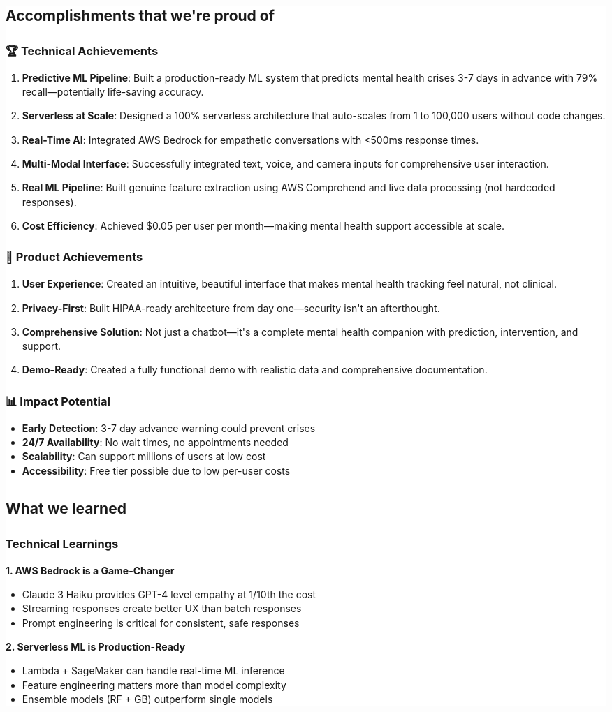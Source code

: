 ## Accomplishments that we're proud of

### 🏆 **Technical Achievements**

1. **Predictive ML Pipeline**: Built a production-ready ML system that predicts mental health crises 3-7 days in advance with 79% recall—potentially life-saving accuracy.

2. **Serverless at Scale**: Designed a 100% serverless architecture that auto-scales from 1 to 100,000 users without code changes.

3. **Real-Time AI**: Integrated AWS Bedrock for empathetic conversations with <500ms response times.

4. **Multi-Modal Interface**: Successfully integrated text, voice, and camera inputs for comprehensive user interaction.

5. **Real ML Pipeline**: Built genuine feature extraction using AWS Comprehend and live data processing (not hardcoded responses).

6. **Cost Efficiency**: Achieved $0.05 per user per month—making mental health support accessible at scale.

### 🎯 **Product Achievements**

1. **User Experience**: Created an intuitive, beautiful interface that makes mental health tracking feel natural, not clinical.

2. **Privacy-First**: Built HIPAA-ready architecture from day one—security isn't an afterthought.

3. **Comprehensive Solution**: Not just a chatbot—it's a complete mental health companion with prediction, intervention, and support.

4. **Demo-Ready**: Created a fully functional demo with realistic data and comprehensive documentation.

### 📊 **Impact Potential**

- **Early Detection**: 3-7 day advance warning could prevent crises
- **24/7 Availability**: No wait times, no appointments needed
- **Scalability**: Can support millions of users at low cost
- **Accessibility**: Free tier possible due to low per-user costs

## What we learned

### Technical Learnings

**1. AWS Bedrock is a Game-Changer**
- Claude 3 Haiku provides GPT-4 level empathy at 1/10th the cost
- Streaming responses create better UX than batch responses
- Prompt engineering is critical for consistent, safe responses

**2. Serverless ML is Production-Ready**
- Lambda + SageMaker can handle real-time ML inference
- Feature engineering matters more than model complexity
- Ensemble models (RF + GB) outperform single models
